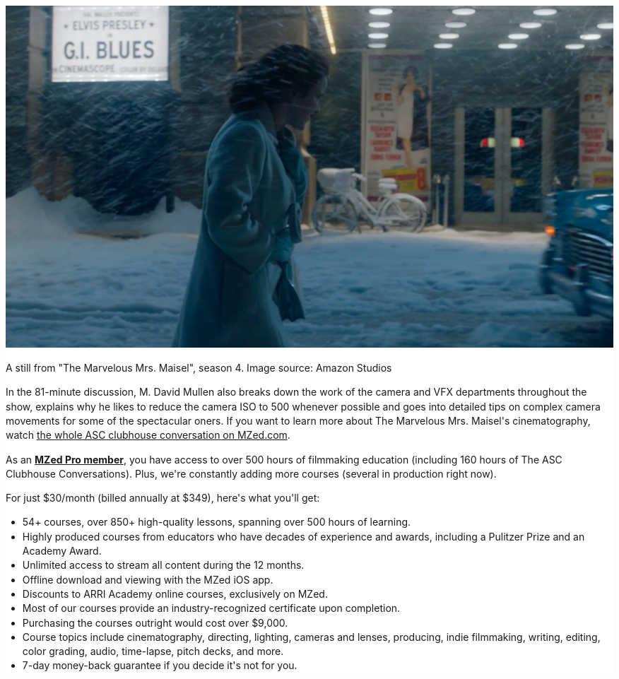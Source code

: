 [![The Marvelous Mrs. Maisel's cinematography - use of filters](/assets/images/posts/mrs-maisel-cinematography-filters.jpg)](/assets/images/posts/mrs-maisel-cinematography-filters.jpg)

A still from "The Marvelous Mrs. Maisel", season 4. Image source: Amazon Studios

In the 81-minute discussion, M. David Mullen also breaks down the work of the camera and VFX departments throughout the show, explains why he likes to reduce the camera ISO to 500 whenever possible and goes into detailed tips on complex camera movements for some of the spectacular oners. If you want to learn more about The Marvelous Mrs. Maisel's cinematography, watch [the whole ASC clubhouse conversation on MZed.com](https://www.mzed.com/courses/asc-clubhouse-conversations/modules/915?tap_a=17272-420962&tap_s=3830230-39a76e).

As an [**MZed Pro member**](https://www.mzed.com/?tap_a=17272-420962&tap_s=3830230-39a76e), you have access to over 500 hours of filmmaking education (including 160 hours of The ASC Clubhouse Conversations). Plus, we're constantly adding more courses (several in production right now).

For just $30/month (billed annually at $349), here's what you'll get:

-   54+ courses, over 850+ high-quality lessons, spanning over 500 hours of learning.
-   Highly produced courses from educators who have decades of experience and awards, including a Pulitzer Prize and an Academy Award.
-   Unlimited access to stream all content during the 12 months.
-   Offline download and viewing with the MZed iOS app.
-   Discounts to ARRI Academy online courses, exclusively on MZed.
-   Most of our courses provide an industry-recognized certificate upon completion.
-   Purchasing the courses outright would cost over $9,000.
-   Course topics include cinematography, directing, lighting, cameras and lenses, producing, indie filmmaking, writing, editing, color grading, audio, time-lapse, pitch decks, and more.
-   7-day money-back guarantee if you decide it's not for you.
